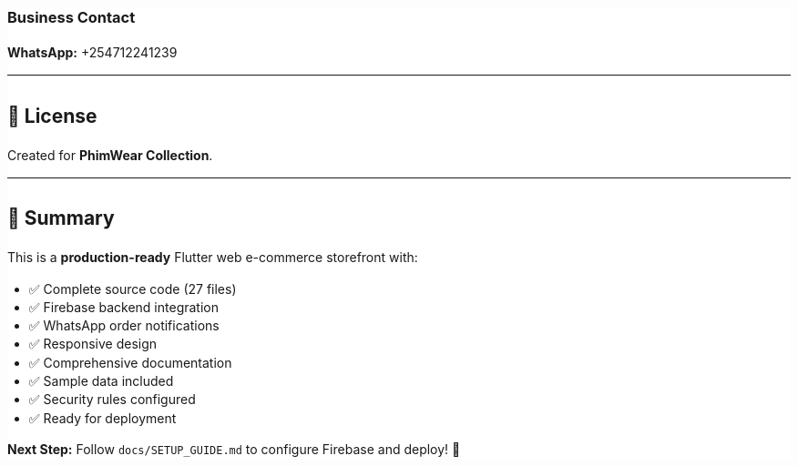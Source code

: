 ### Business Contact
**WhatsApp:** +254712241239

---

## 📄 License

Created for **PhimWear Collection**.

---

## 🎉 Summary

This is a **production-ready** Flutter web e-commerce storefront with:
- ✅ Complete source code (27 files)
- ✅ Firebase backend integration
- ✅ WhatsApp order notifications
- ✅ Responsive design
- ✅ Comprehensive documentation
- ✅ Sample data included
- ✅ Security rules configured
- ✅ Ready for deployment

**Next Step:** Follow `docs/SETUP_GUIDE.md` to configure Firebase and deploy! 🚀
